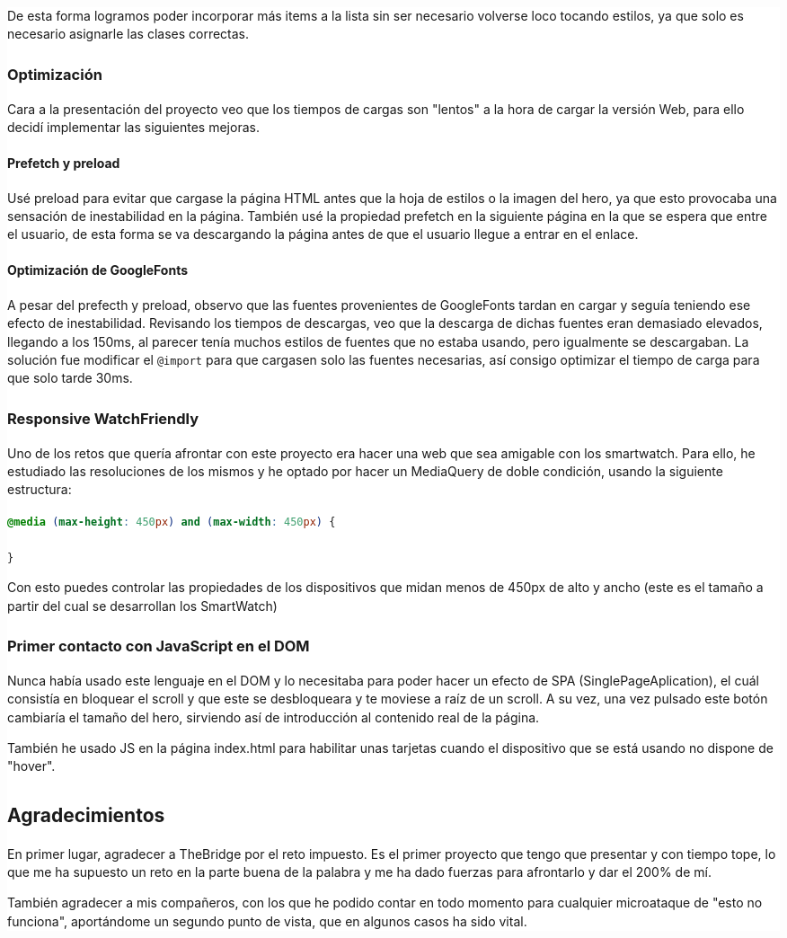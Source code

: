 De esta forma logramos poder incorporar más items a la lista sin ser necesario volverse loco tocando estilos, ya que solo es necesario asignarle las clases correctas.

### Optimización

Cara a la presentación del proyecto veo que los tiempos de cargas son "lentos" a la hora de cargar la versión Web, para ello decidí implementar las siguientes mejoras.

#### Prefetch y preload

Usé preload para evitar que cargase la página HTML antes que la hoja de estilos o la imagen del hero, ya que esto provocaba una sensación de inestabilidad en la página. También usé la propiedad prefetch en la siguiente página en la que se espera que entre el usuario, de esta forma se va descargando la página antes de que el usuario llegue a entrar en el enlace.

#### Optimización de GoogleFonts
A pesar del prefecth y preload, observo que las fuentes provenientes de GoogleFonts tardan en cargar y seguía teniendo ese efecto de inestabilidad. Revisando los tiempos de descargas, veo que la descarga de dichas fuentes eran demasiado elevados, llegando a los 150ms, al parecer tenía muchos estilos de fuentes que no estaba usando, pero igualmente se descargaban. La solución fue modificar el `@import` para que cargasen solo las fuentes necesarias, así consigo optimizar el tiempo de carga para que solo tarde 30ms.


### Responsive WatchFriendly
Uno de los retos que quería afrontar con este proyecto era hacer una web que sea amigable con los smartwatch. Para ello, he estudiado las resoluciones de los mismos y he optado por hacer un MediaQuery de doble condición, usando la siguiente estructura:
```CSS
@media (max-height: 450px) and (max-width: 450px) {

}
```
Con esto puedes controlar las propiedades de los dispositivos que midan menos de 450px de alto y ancho (este es el tamaño a partir del cual se desarrollan los SmartWatch)

### Primer contacto con JavaScript en el DOM
Nunca había usado este lenguaje en el DOM y lo necesitaba para poder hacer un efecto de SPA (SinglePageAplication), el cuál consistía en bloquear el scroll y que este se desbloqueara y te moviese a raíz de un scroll. A su vez, una vez pulsado este botón cambiaría el tamaño del hero, sirviendo así de introducción al contenido real de la página.

También he usado JS en la página index.html para habilitar unas tarjetas cuando el dispositivo que se está usando no dispone de "hover".

## Agradecimientos
En primer lugar, agradecer a TheBridge por el reto impuesto. Es el primer proyecto que tengo que presentar y con tiempo tope, lo que me ha supuesto un reto en la parte buena de la palabra y me ha dado fuerzas para afrontarlo y dar el 200% de mí.

También agradecer a mis compañeros, con los que he podido contar en todo momento para cualquier microataque de "esto no funciona", aportándome un segundo punto de vista, que en algunos casos ha sido vital.
